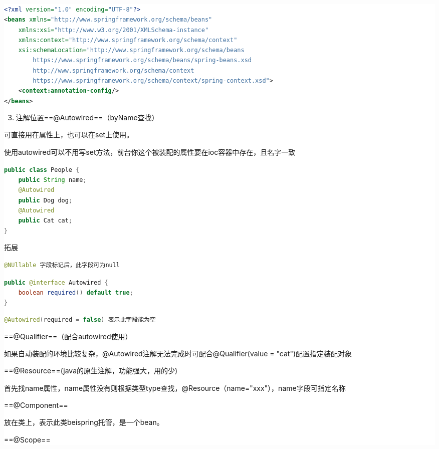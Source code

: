 ```xml
<?xml version="1.0" encoding="UTF-8"?>
<beans xmlns="http://www.springframework.org/schema/beans"
    xmlns:xsi="http://www.w3.org/2001/XMLSchema-instance"
    xmlns:context="http://www.springframework.org/schema/context"
    xsi:schemaLocation="http://www.springframework.org/schema/beans
        https://www.springframework.org/schema/beans/spring-beans.xsd
        http://www.springframework.org/schema/context
        https://www.springframework.org/schema/context/spring-context.xsd">
    <context:annotation-config/>
</beans>
```

3. 注解位置==@Autowired==（byName查找）

可直接用在属性上，也可以在set上使用。



使用autowired可以不用写set方法，前台你这个被装配的属性要在ioc容器中存在，且名字一致

```java
public class People {
    public String name;
    @Autowired
    public Dog dog;
    @Autowired
    public Cat cat;
}
```

拓展

```java
@NUllable 字段标记后，此字段可为null
```

```java
public @interface Autowired {
    boolean required() default true;
}
```

```java
@Autowired(required = false) 表示此字段能为空
```

==@Qualifier==（配合autowired使用）

如果自动装配的环境比较复杂，@Autowired注解无法完成时可配合@Qualifier(value = "cat")配置指定装配对象

==@Resource==(java的原生注解，功能强大，用的少)

首先找name属性，name属性没有则根据类型type查找，@Resource（name="xxx"），name字段可指定名称

==@Component==

放在类上，表示此类beispring托管，是一个bean。

==@Scope==
